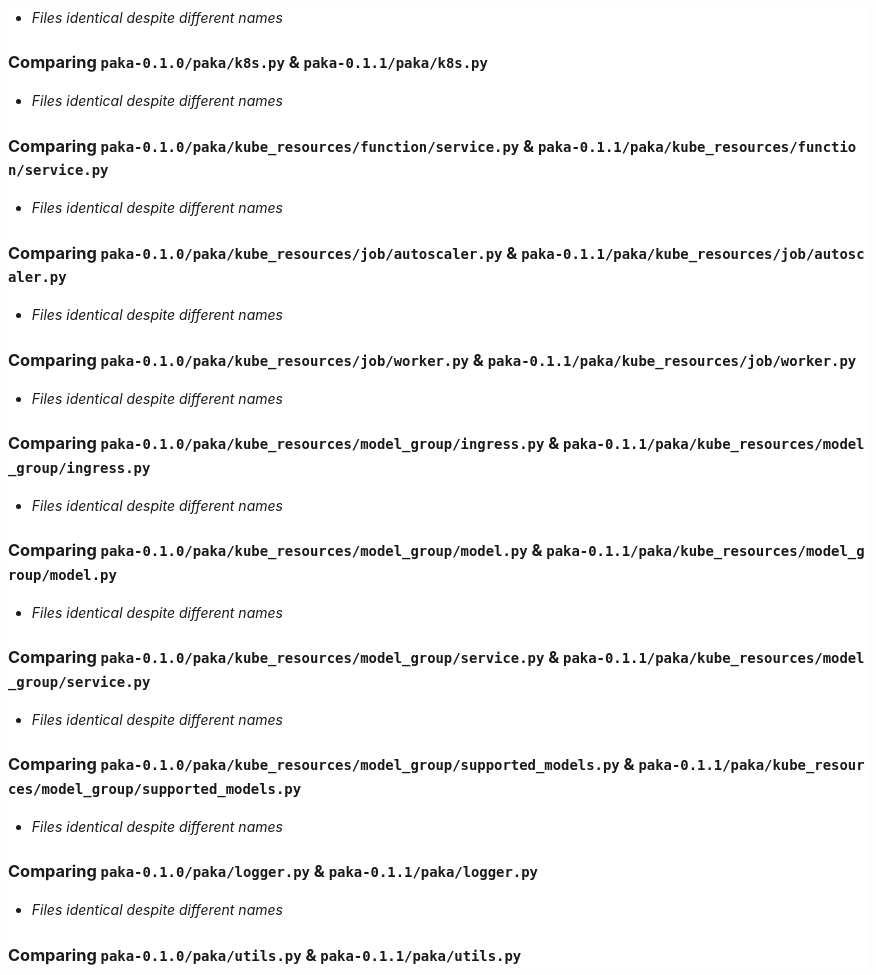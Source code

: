  * *Files identical despite different names*

### Comparing `paka-0.1.0/paka/k8s.py` & `paka-0.1.1/paka/k8s.py`

 * *Files identical despite different names*

### Comparing `paka-0.1.0/paka/kube_resources/function/service.py` & `paka-0.1.1/paka/kube_resources/function/service.py`

 * *Files identical despite different names*

### Comparing `paka-0.1.0/paka/kube_resources/job/autoscaler.py` & `paka-0.1.1/paka/kube_resources/job/autoscaler.py`

 * *Files identical despite different names*

### Comparing `paka-0.1.0/paka/kube_resources/job/worker.py` & `paka-0.1.1/paka/kube_resources/job/worker.py`

 * *Files identical despite different names*

### Comparing `paka-0.1.0/paka/kube_resources/model_group/ingress.py` & `paka-0.1.1/paka/kube_resources/model_group/ingress.py`

 * *Files identical despite different names*

### Comparing `paka-0.1.0/paka/kube_resources/model_group/model.py` & `paka-0.1.1/paka/kube_resources/model_group/model.py`

 * *Files identical despite different names*

### Comparing `paka-0.1.0/paka/kube_resources/model_group/service.py` & `paka-0.1.1/paka/kube_resources/model_group/service.py`

 * *Files identical despite different names*

### Comparing `paka-0.1.0/paka/kube_resources/model_group/supported_models.py` & `paka-0.1.1/paka/kube_resources/model_group/supported_models.py`

 * *Files identical despite different names*

### Comparing `paka-0.1.0/paka/logger.py` & `paka-0.1.1/paka/logger.py`

 * *Files identical despite different names*

### Comparing `paka-0.1.0/paka/utils.py` & `paka-0.1.1/paka/utils.py`
